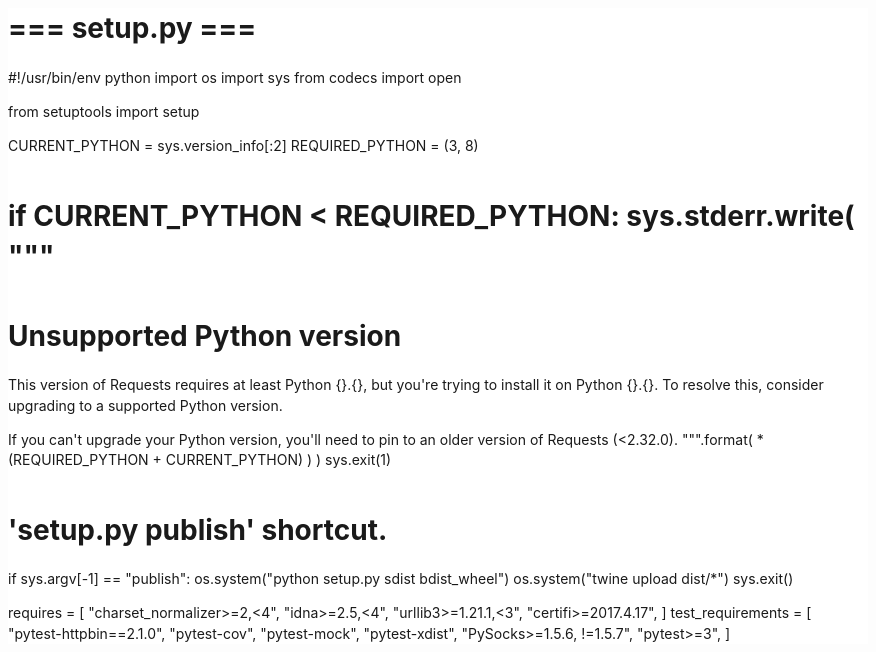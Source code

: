# === setup.py ===
#!/usr/bin/env python
import os
import sys
from codecs import open

from setuptools import setup

CURRENT_PYTHON = sys.version_info[:2]
REQUIRED_PYTHON = (3, 8)

if CURRENT_PYTHON < REQUIRED_PYTHON:
    sys.stderr.write(
        """
==========================
Unsupported Python version
==========================
This version of Requests requires at least Python {}.{}, but
you're trying to install it on Python {}.{}. To resolve this,
consider upgrading to a supported Python version.

If you can't upgrade your Python version, you'll need to
pin to an older version of Requests (<2.32.0).
""".format(
            *(REQUIRED_PYTHON + CURRENT_PYTHON)
        )
    )
    sys.exit(1)


# 'setup.py publish' shortcut.
if sys.argv[-1] == "publish":
    os.system("python setup.py sdist bdist_wheel")
    os.system("twine upload dist/*")
    sys.exit()

requires = [
    "charset_normalizer>=2,<4",
    "idna>=2.5,<4",
    "urllib3>=1.21.1,<3",
    "certifi>=2017.4.17",
]
test_requirements = [
    "pytest-httpbin==2.1.0",
    "pytest-cov",
    "pytest-mock",
    "pytest-xdist",
    "PySocks>=1.5.6, !=1.5.7",
    "pytest>=3",
]
